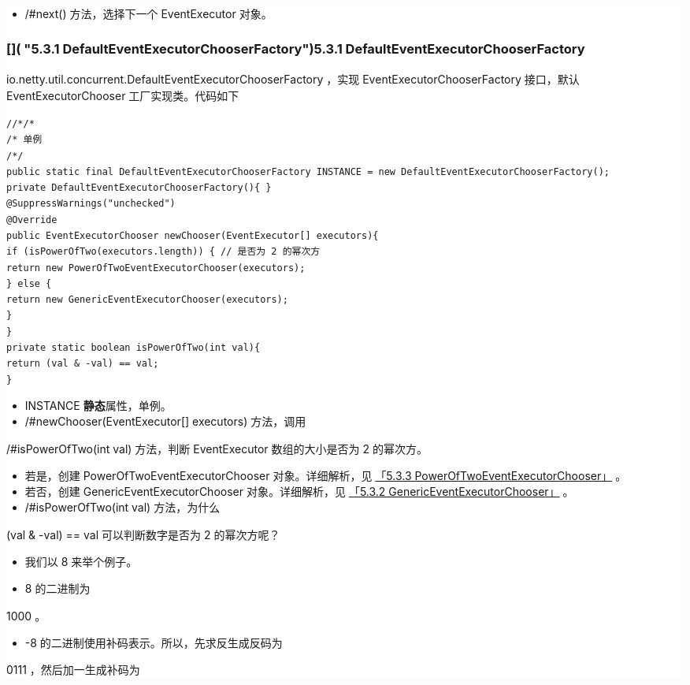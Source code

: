 - /#next()
  方法，选择下一个 EventExecutor 对象。

### []( "5.3.1 DefaultEventExecutorChooserFactory")5.3.1 DefaultEventExecutorChooserFactory

io.netty.util.concurrent.DefaultEventExecutorChooserFactory
，实现 EventExecutorChooserFactory 接口，默认 EventExecutorChooser 工厂实现类。代码如下

```
//*/*
/* 单例
/*/
public static final DefaultEventExecutorChooserFactory INSTANCE = new DefaultEventExecutorChooserFactory();
private DefaultEventExecutorChooserFactory(){ }
@SuppressWarnings("unchecked")
@Override
public EventExecutorChooser newChooser(EventExecutor[] executors){
if (isPowerOfTwo(executors.length)) { // 是否为 2 的幂次方
return new PowerOfTwoEventExecutorChooser(executors);
} else {
return new GenericEventExecutorChooser(executors);
}
}
private static boolean isPowerOfTwo(int val){
return (val & -val) == val;
}
```

- INSTANCE
  **静态**属性，单例。
- /#newChooser(EventExecutor[] executors)
  方法，调用

/#isPowerOfTwo(int val)
方法，判断 EventExecutor 数组的大小是否为 2 的幂次方。

- 若是，创建 PowerOfTwoEventExecutorChooser 对象。详细解析，见 [「5.3.3 PowerOfTwoEventExecutorChooser」]() 。
- 若否，创建 GenericEventExecutorChooser 对象。详细解析，见 [「5.3.2 GenericEventExecutorChooser」]() 。
- /#isPowerOfTwo(int val)
  方法，为什么

(val & -val) == val
可以判断数字是否为 2 的幂次方呢？

- 我们以 8 来举个例子。

- 8 的二进制为

1000
。

- -8 的二进制使用补码表示。所以，先求反生成反码为

0111
，然后加一生成补码为
